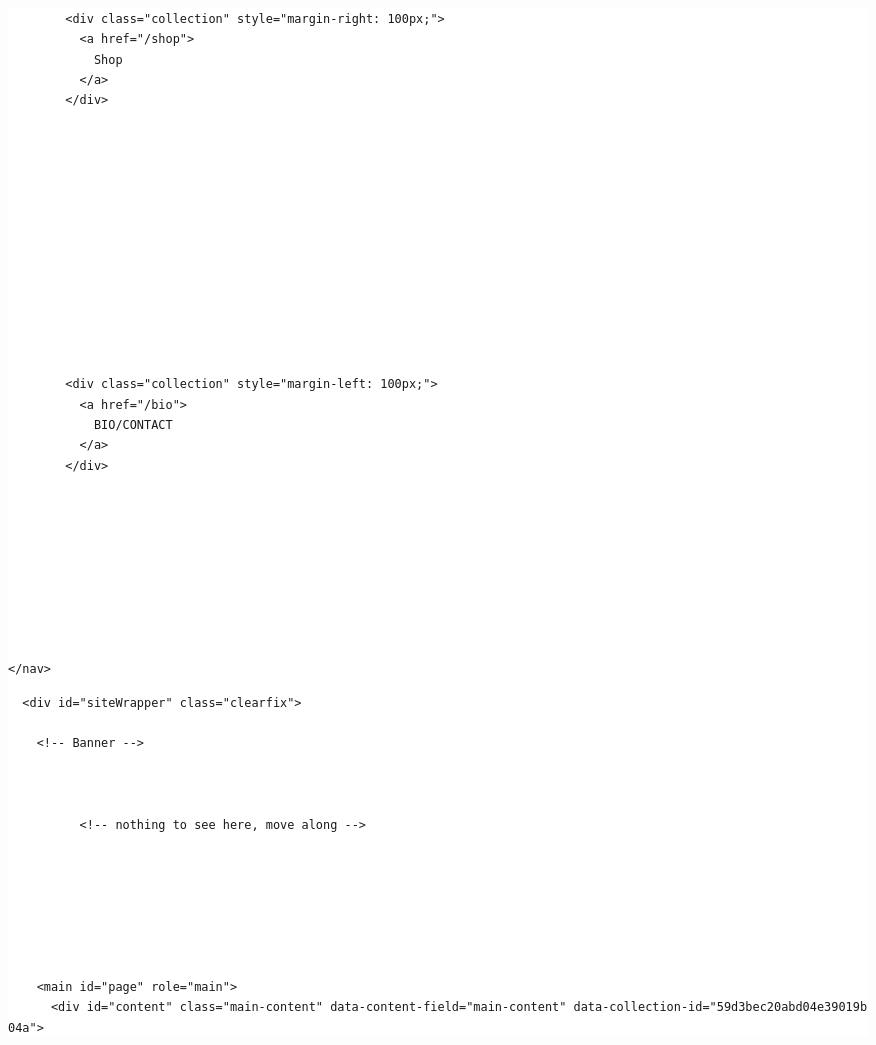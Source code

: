           
        

      
        
          

          

            
            <div class="collection" style="margin-right: 100px;">
              <a href="/shop">
                Shop
              </a>
            </div>
            

          
        
        

      
        
          

          

            
            <div class="collection" style="margin-left: 100px;">
              <a href="/bio">
                BIO/CONTACT
              </a>
            </div>
            

          
        
        

      

      
    </nav>
  </div>
  
  <style>.mobile-nav-toggle-label { display: inline-block; }</style>


</div>
        </div>
      </header>

      <div id="siteWrapper" class="clearfix">

        <!-- Banner -->
        
          
            
              <!-- nothing to see here, move along -->
            
          
        

        
        

        <main id="page" role="main">
          <div id="content" class="main-content" data-content-field="main-content" data-collection-id="59d3bec20abd04e39019b04a">

            
              

              